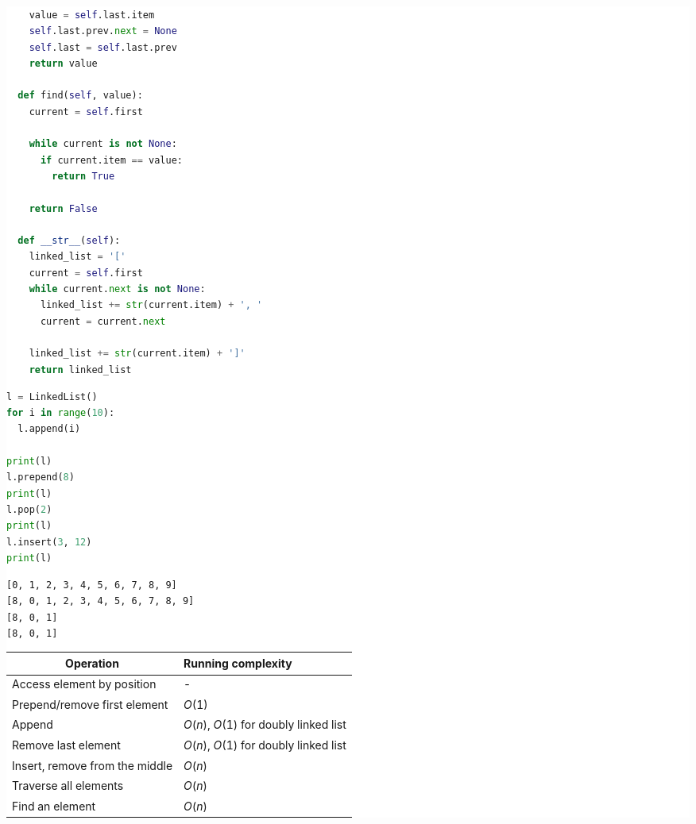 ```python
    value = self.last.item
    self.last.prev.next = None
    self.last = self.last.prev
    return value
  
  def find(self, value):
    current = self.first
    
    while current is not None:
      if current.item == value:
        return True
    
    return False
  
  def __str__(self):
    linked_list = '['
    current = self.first
    while current.next is not None:
      linked_list += str(current.item) + ', '
      current = current.next
    
    linked_list += str(current.item) + ']'
    return linked_list
```


```python
l = LinkedList()
for i in range(10):
  l.append(i)
  
print(l)
l.prepend(8)
print(l)
l.pop(2)
print(l)
l.insert(3, 12)
print(l)
```

    [0, 1, 2, 3, 4, 5, 6, 7, 8, 9]
    [8, 0, 1, 2, 3, 4, 5, 6, 7, 8, 9]
    [8, 0, 1]
    [8, 0, 1]
    

| Operation                      | Running complexity                    |
|--------------------------------|:--------------------------------------|
| Access element by position     | -                                     | 
| Prepend/remove first element   | $O(1)$                                | 
| Append                         | $O(n)$, $O(1)$ for doubly linked list |
| Remove last element            | $O(n)$, $O(1)$ for doubly linked list | 
| Insert, remove from the middle | $O(n)$                                |
| Traverse all elements          | $O(n)$                                |
| Find an element                | $O(n)$                                |
